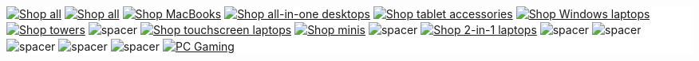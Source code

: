 [![Shop all](https://m.media-amazon.com/images/G/01/DiscoTec/2024/CategoryFlips/Holiday/CE/EN/Browse/CE_Holiday24_1130_BRS-3UP-TL-DT__1000x1083_TL4_EN.jpg)](https://www.amazon.com/b/ref=s9_acss_bw_cg_KOTHLPCG_2b1_w/?_encoding=UTF8&node=565098&pf_rd_m=ATVPDKIKX0DER&pf_rd_s=merchandised-search-4&pf_rd_t=101&pf_rd_i=541966&ref_=cct_cg_PCTILES1_3b1&pf_rd_p=06fb8d73-f261-4fb3-840c-a4e3400bc29c&pf_rd_r=XBTSWX5VVVTE3EH6TDSW)
[![Shop all](https://m.media-amazon.com/images/G/01/DiscoTec/2024/CategoryFlips/Holiday/CE/EN/Browse/CE_Holiday24_1132_BRS-3UP-TL-DT__1000x1083_TL2_EN.jpg)](https://www.amazon.com/b/ref=s9_acss_bw_cg_KOTHLPCG_2e1_w/?_encoding=UTF8&node=1232597011&pf_rd_m=ATVPDKIKX0DER&pf_rd_s=merchandised-search-4&pf_rd_t=101&pf_rd_i=541966&ref_=cct_cg_PCTILES1_3c1&pf_rd_p=06fb8d73-f261-4fb3-840c-a4e3400bc29c&pf_rd_r=XBTSWX5VVVTE3EH6TDSW)
[![Shop MacBooks](https://m.media-amazon.com/images/G/01/us-manual-merchandising/CE_Holiday24_1116_BRSMCB-3UP-TL-DT_540x75_TL5_EN)](https://www.amazon.com/stores/page/D209D922-7883-495C-9894-6B13D9BB1A67/?_encoding=UTF8&ingress=0&visitId=75ce56a0-38d0-4cc3-a911-6b4b8bd24c01&ref_=cct_cg_PCTILES1_4a1&pf_rd_p=06fb8d73-f261-4fb3-840c-a4e3400bc29c&pf_rd_r=XBTSWX5VVVTE3EH6TDSW)
[![Shop all-in-one desktops](https://m.media-amazon.com/images/G/01/us-manual-merchandising/CE_Holiday24_1116_BRSDK-3UP-TL-DT_540x75_TL5_EN.jpg)](https://www.amazon.com/b/?_encoding=UTF8&node=13896603011&pd_rd_w=2UyC1&content-id=amzn1.sym.ed470844-7314-4717-8e3f-b384c77cdbd8&pd_rd_wg=QrRN8&pd_rd_r=2542c894-5daf-44c3-9dbb-e824bc335197&ref_=cct_cg_PCTILES1_4b1&pf_rd_p=06fb8d73-f261-4fb3-840c-a4e3400bc29c&pf_rd_r=XBTSWX5VVVTE3EH6TDSW)
[![Shop tablet accessories](https://m.media-amazon.com/images/G/01/us-manual-merchandising/CE_Holiday24_1116_BRSTB-3UP-TL-DT_540x75_TL5_EN.jpg)](https://www.amazon.com/s/?_encoding=UTF8&k=tablet%20accessories&crid=2JNYDMPF37COP&sprefix=tablet%20accessories%2Caps%2C240&ref=nb_sb_noss_1&ref_=cct_cg_PCTILES1_4c1&pf_rd_p=06fb8d73-f261-4fb3-840c-a4e3400bc29c&pf_rd_r=XBTSWX5VVVTE3EH6TDSW)
[![Shop Windows laptops](https://m.media-amazon.com/images/G/01/DiscoTec/2024/CategoryFlips/Holiday/CE/EN/Browse/CE_Holiday24_1116_BRS-3UP-TL-DT__1000x1083_TL2_EN.jpg)](https://www.amazon.com/stores/page/048D1EBA-6260-45EF-897C-0674D48CFDBE/ref=s9_acss_bw_cg_PCLTSMP_2a1_cta_w/?_encoding=UTF8&pf_rd_m=ATVPDKIKX0DER&pf_rd_s=merchandised-search-6&pf_rd_t=101&pf_rd_i=565108&ref_=cct_cg_PCTILES1_5a1&pf_rd_p=06fb8d73-f261-4fb3-840c-a4e3400bc29c&pf_rd_r=XBTSWX5VVVTE3EH6TDSW)
[![Shop towers](https://m.media-amazon.com/images/G/01/DiscoTec/2024/CategoryFlips/Holiday/CE/EN/Browse/CE_Holiday24_1130_BRS-3UP-TL-DT__1000x1083_TL2_EN.jpg)](https://www.amazon.com/b/?_encoding=UTF8&node=13896597011&pd_rd_w=2UyC1&content-id=amzn1.sym.ed470844-7314-4717-8e3f-b384c77cdbd8&pd_rd_wg=QrRN8&pd_rd_r=2542c894-5daf-44c3-9dbb-e824bc335197&ref_=cct_cg_PCTILES1_5b1&pf_rd_p=06fb8d73-f261-4fb3-840c-a4e3400bc29c&pf_rd_r=XBTSWX5VVVTE3EH6TDSW)
![spacer](https://m.media-amazon.com/images/G/01/us-manual-merchandising/US_Spacer_540x75.png)
[![Shop touchscreen laptops](https://m.media-amazon.com/images/G/01/us-manual-merchandising/CE_Holiday24_1116_BRS-3UP-TL-DT_540x75_TL3_EN)](https://www.amazon.com/gp/redirect.html/?ie=UTF8&location=https%3A%2F%2Fwww.amazon.com%2Fs%3Fbbn%3D565108&rh=n%3A565108%2Cp_n_feature_fifteen_browse-bin%3A23611396011&dc=&qid=1729788632&rnid=23611390011&ref=lp_565108_nr_p_n_feature_fifteen_browse-bin_2&ref_=cct_cg_PCTILES1_6a1&pf_rd_p=06fb8d73-f261-4fb3-840c-a4e3400bc29c&pf_rd_r=XBTSWX5VVVTE3EH6TDSW)
[![Shop minis](https://m.media-amazon.com/images/G/01/us-manual-merchandising/CE_Holiday24_1116_BRSMN-3UP-TL-DT_540x75_TL5_EN.jpg)](https://www.amazon.com/b/?_encoding=UTF8&node=13896591011&ref_=cct_cg_PCTILES1_6b1&pf_rd_p=06fb8d73-f261-4fb3-840c-a4e3400bc29c&pf_rd_r=XBTSWX5VVVTE3EH6TDSW)
![spacer](https://m.media-amazon.com/images/G/01/us-manual-merchandising/US_Spacer_540x75.png)
[![Shop 2-in-1 laptops](https://m.media-amazon.com/images/G/01/DiscoTec/2024/CategoryFlips/Holiday/CE/EN/Browse/CE_Holiday24_1116_BRS-3UP-TL-DT__1000x1083_TL4_EN.jpg)](https://www.amazon.com/gp/redirect.html/?ie=UTF8&location=https%3A%2F%2Fwww.amazon.com%2Fs%3Fbbn%3D565108&rh=n%3A172282%2Cn%3A541966%2Cn%3A13896617011%2Cn%3A565108%2Cn%3A13896609011&dc=&qid=1729086518&rnid=565108&ref=lp_565108_nr_n_0&ref_=cct_cg_PCTILES1_7a1&pf_rd_p=06fb8d73-f261-4fb3-840c-a4e3400bc29c&pf_rd_r=XBTSWX5VVVTE3EH6TDSW)
![spacer](https://m.media-amazon.com/images/G/01/us-manual-merchandising/US_Spacer_540x75.png)
![spacer](https://m.media-amazon.com/images/G/01/us-manual-merchandising/US_Spacer_540x75.png)
![spacer](https://m.media-amazon.com/images/G/01/us-manual-merchandising/US_Spacer_540x75.png)
![spacer](https://m.media-amazon.com/images/G/01/us-manual-merchandising/US_Spacer_540x75.png)
![spacer](https://m.media-amazon.com/images/G/01/us-manual-merchandising/US_Spacer_540x75.png)
[![PC Gaming](https://m.media-amazon.com/images/G/01/us-manual-merchandising/CE_Holiday24_1131_BRS-5UP-TL-DT__1000x1083_EN.jpg)](https://www.amazon.com/b/?_encoding=UTF8&node=8588809011&ref_=cct_cg_PCTILES2_1a1&pf_rd_p=e0502933-cdc1-4d6f-946f-41f3b7e3a769&pf_rd_r=XBTSWX5VVVTE3EH6TDSW)